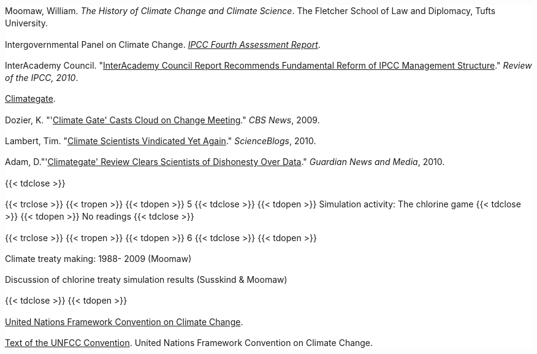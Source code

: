 
Moomaw, William. _The History of Climate Change and Climate Science_. The Fletcher School of Law and Diplomacy, Tufts University.

Intergovernmental Panel on Climate Change. [_IPCC Fourth Assessment Report_](https://www.ipcc.ch/assessment-report/ar4/).

InterAcademy Council. "[InterAcademy Council Report Recommends Fundamental Reform of IPCC Management Structure](https://www.interacademies.org/news/interacademy-council-report-recommends-fundamental-reform-ipcc-management-structure)." _Review of the IPCC, 2010_.

[Climategate](http://www.climategate.com/).

Dozier, K. "'[Climate Gate' Casts Cloud on Change Meeting](https://www.cbsnews.com/news/climate-gate-casts-cloud-on-change-meet/)." _CBS News_, 2009.

Lambert, Tim. "[Climate Scientists Vindicated Yet Again](http://scienceblogs.com/deltoid/2010/07/07/climate-scientists-vindicated/)." _ScienceBlogs_, 2010.

Adam, D."'[Climategate' Review Clears Scientists of Dishonesty Over Data](http://www.guardian.co.uk/environment/2010/jul/07/climategate-review-clears-scientists-dishonesty)." _Guardian News and Media_, 2010.


{{< tdclose >}}

{{< trclose >}}
{{< tropen >}}
{{< tdopen >}}
5
{{< tdclose >}}
{{< tdopen >}}
Simulation activity: The chlorine game
{{< tdclose >}}
{{< tdopen >}}
No readings
{{< tdclose >}}

{{< trclose >}}
{{< tropen >}}
{{< tdopen >}}
6
{{< tdclose >}}
{{< tdopen >}}


Climate treaty making: 1988- 2009 (Moomaw)

Discussion of chlorine treaty simulation results (Susskind & Moomaw)


{{< tdclose >}}
{{< tdopen >}}


[United Nations Framework Convention on Climate Change](http://unfccc.int/2860.php).

[Text of the UNFCC Convention](http://unfccc.int/essential_background/convention/background/items/2853.php). United Nations Framework Convention on Climate Change.
